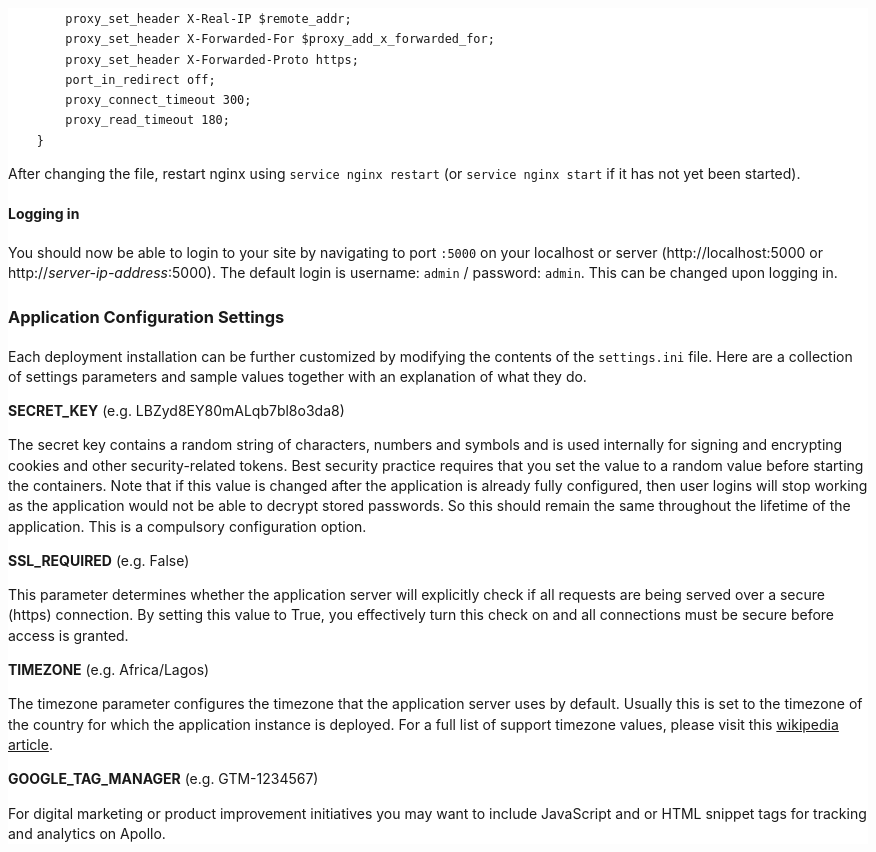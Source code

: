 ```
        proxy_set_header X-Real-IP $remote_addr;
        proxy_set_header X-Forwarded-For $proxy_add_x_forwarded_for;
        proxy_set_header X-Forwarded-Proto https;
        port_in_redirect off;
        proxy_connect_timeout 300;
        proxy_read_timeout 180;
    }
```

After changing the file, restart nginx using `service nginx restart` (or `service nginx start` if it has not yet been started).

#### Logging in

You should now be able to login to your site by navigating to port `:5000` on your localhost or server (http://localhost:5000 or http://*server-ip-address*:5000). The default login is username: `admin` / password: `admin`. This can be changed upon logging in.

### Application Configuration Settings

Each deployment installation can be further customized by modifying the contents of the `settings.ini` file. Here are a collection of settings parameters and sample values together with an explanation of what they do.

**SECRET_KEY**
(e.g. LBZyd8EY80mALqb7bl8o3da8)

The secret key contains a random string of characters, numbers and symbols and is used internally for signing and encrypting cookies and other security-related tokens. Best security practice requires that you set the value to a random value before starting the containers. Note that if this value is changed after the application is already fully configured, then user logins will stop working as the application would not be able to decrypt stored passwords. So this should remain the same throughout the lifetime of the application. This is a compulsory configuration option.


**SSL_REQUIRED**
(e.g. False)

This parameter determines whether the application server will explicitly check if all requests are being served over a secure (https) connection. By setting this value to True, you effectively turn this check on and all connections must be secure before access is granted.


**TIMEZONE**
(e.g. Africa/Lagos)

The timezone parameter configures the timezone that the application server uses by default. Usually this is set to the timezone of the country for which the application instance is deployed. For a full list of support timezone values, please visit this [wikipedia article](https://en.wikipedia.org/wiki/List_of_tz_database_time_zones).


**GOOGLE_TAG_MANAGER**
(e.g. GTM-1234567)


For digital marketing or product improvement initiatives you may want to include JavaScript and or HTML snippet tags for tracking and analytics on Apollo. 
